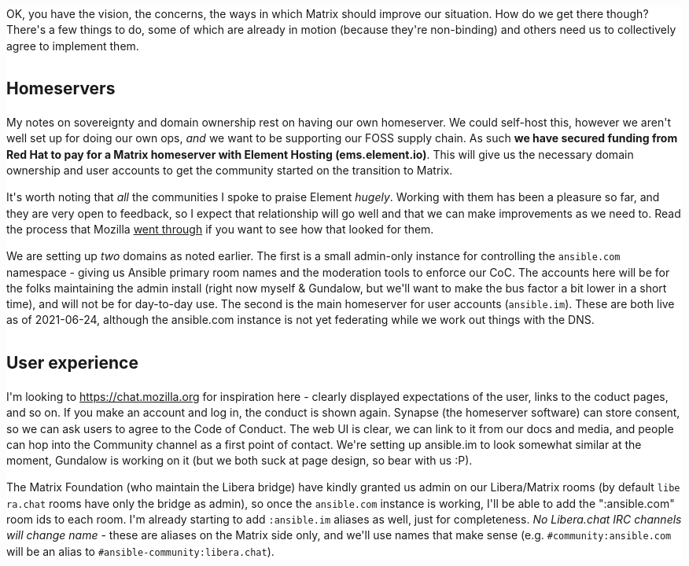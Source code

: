 OK, you have the vision, the concerns, the ways in which Matrix should improve
our situation. How do we get there though? There's a few things to do, some of
which are already in motion (because they're non-binding) and others need us to
collectively agree to implement them.

## Homeservers

My notes on sovereignty and domain ownership rest on having our own homeserver.
We could self-host this, however we aren't well set up for doing our own ops,
*and* we want to be supporting our FOSS supply chain. As such **we have secured
funding from Red Hat to pay for a Matrix homeserver with Element Hosting
(ems.element.io)**. This will give us the necessary domain ownership and user
accounts to get the community started on the transition to Matrix.

It's worth noting that *all* the communities I spoke to praise Element
*hugely*. Working with them has been a pleasure so far, and they are very open
to feedback, so I expect that relationship will go well and that we can make
improvements as we need to. Read the process that Mozilla [went
through](http://exple.tive.org/blarg/category/irc/) if you want to see how that
looked for them.

We are setting up *two* domains as noted earlier. The first is a small
admin-only instance for controlling the `ansible.com` namespace - giving us
Ansible primary room names and the moderation tools to enforce our CoC. The
accounts here will be for the folks maintaining the admin install (right now
myself & Gundalow, but we'll want to make the bus factor a bit lower in a short
time), and will not be for day-to-day use. The second is the main homeserver
for user accounts (`ansible.im`). These are both live as of 2021-06-24,
although the ansible.com instance is not yet federating while we work out
things with the DNS.

## User experience

I'm looking to https://chat.mozilla.org for inspiration here - clearly
displayed expectations of the user, links to the coduct pages, and so on. If
you make an account and log in, the conduct is shown again. Synapse (the
homeserver software) can store consent, so we can ask users to agree to the
Code of Conduct. The web UI is clear, we can link to it from our docs and
media, and people can hop into the Community channel as a first point of
contact. We're setting up ansible.im to look somewhat similar at the moment,
Gundalow is working on it (but we both suck at page design, so bear with us
:P).

The Matrix Foundation (who maintain the Libera bridge) have kindly granted us
admin on our Libera/Matrix rooms (by default `libera.chat` rooms have only the
bridge as admin), so once the `ansible.com` instance is working, I'll be able
to add the ":ansible.com" room ids to each room. I'm already starting to add
`:ansible.im` aliases as well, just for completeness. *No Libera.chat IRC
channels will change name* - these are aliases on the Matrix side only, and
we'll use names that make sense (e.g. `#community:ansible.com` will be an alias
to `#ansible-community:libera.chat`).
